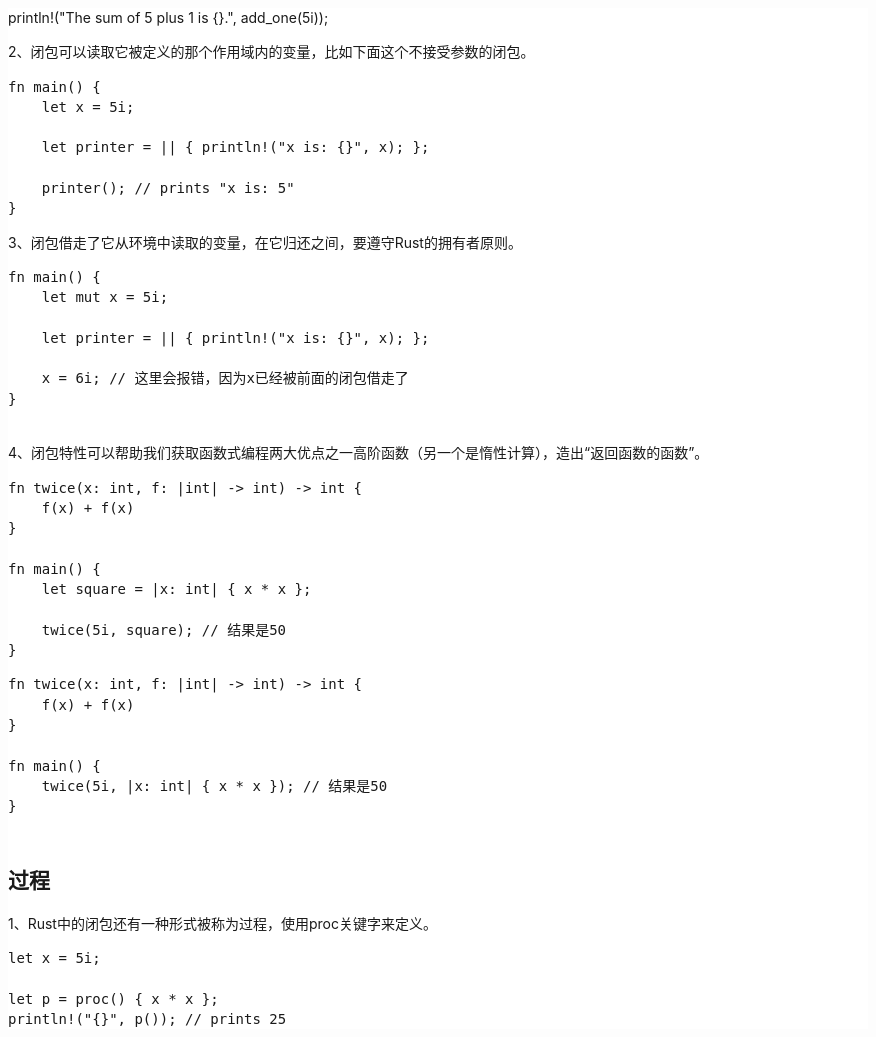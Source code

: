 println!("The sum of 5 plus 1 is {}.", add_one(5i));
</pre>

2、闭包可以读取它被定义的那个作用域内的变量，比如下面这个不接受参数的闭包。

<pre>fn main() {
    let x = 5i;

    let printer = || { println!("x is: {}", x); };

    printer(); // prints "x is: 5"
}
</pre>

3、闭包借走了它从环境中读取的变量，在它归还之间，要遵守Rust的拥有者原则。

<pre>fn main() {
    let mut x = 5i;

    let printer = || { println!("x is: {}", x); };

    x = 6i; // 这里会报错，因为x已经被前面的闭包借走了
}

</pre>

4、闭包特性可以帮助我们获取函数式编程两大优点之一高阶函数（另一个是惰性计算），造出“返回函数的函数”。

<pre>fn twice(x: int, f: |int| -> int) -> int {
    f(x) + f(x)
}

fn main() {
    let square = |x: int| { x * x };

    twice(5i, square); // 结果是50
}
</pre>

<pre>fn twice(x: int, f: |int| -> int) -> int {
    f(x) + f(x)
}

fn main() {
    twice(5i, |x: int| { x * x }); // 结果是50
}

</pre>

## 过程

1、Rust中的闭包还有一种形式被称为过程，使用proc关键字来定义。

<pre>let x = 5i;

let p = proc() { x * x };
println!("{}", p()); // prints 25
</pre>
